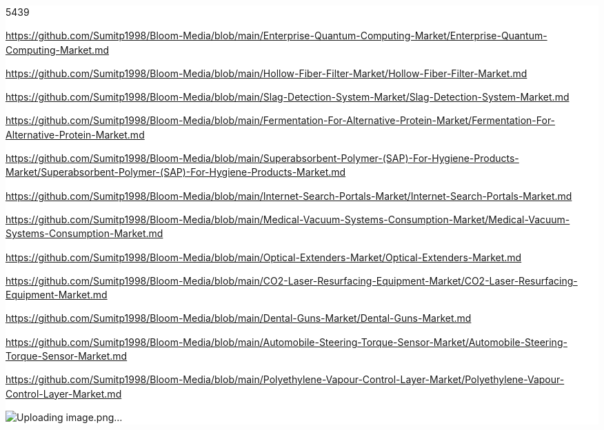5439</p><p><a href="https://github.com/Sumitp1998/Bloom-Media/blob/main/Enterprise-Quantum-Computing-Market/Enterprise-Quantum-Computing-Market.md">https://github.com/Sumitp1998/Bloom-Media/blob/main/Enterprise-Quantum-Computing-Market/Enterprise-Quantum-Computing-Market.md</a></p><p><a href="https://github.com/Sumitp1998/Bloom-Media/blob/main/Hollow-Fiber-Filter-Market/Hollow-Fiber-Filter-Market.md">https://github.com/Sumitp1998/Bloom-Media/blob/main/Hollow-Fiber-Filter-Market/Hollow-Fiber-Filter-Market.md</a></p><p><a href="https://github.com/Sumitp1998/Bloom-Media/blob/main/Slag-Detection-System-Market/Slag-Detection-System-Market.md">https://github.com/Sumitp1998/Bloom-Media/blob/main/Slag-Detection-System-Market/Slag-Detection-System-Market.md</a></p><p><a href="https://github.com/Sumitp1998/Bloom-Media/blob/main/Fermentation-For-Alternative-Protein-Market/Fermentation-For-Alternative-Protein-Market.md">https://github.com/Sumitp1998/Bloom-Media/blob/main/Fermentation-For-Alternative-Protein-Market/Fermentation-For-Alternative-Protein-Market.md</a></p><p><a href="https://github.com/Sumitp1998/Bloom-Media/blob/main/Superabsorbent-Polymer-(SAP)-For-Hygiene-Products-Market/Superabsorbent-Polymer-(SAP)-For-Hygiene-Products-Market.md">https://github.com/Sumitp1998/Bloom-Media/blob/main/Superabsorbent-Polymer-(SAP)-For-Hygiene-Products-Market/Superabsorbent-Polymer-(SAP)-For-Hygiene-Products-Market.md</a></p><p><a href="https://github.com/Sumitp1998/Bloom-Media/blob/main/Internet-Search-Portals-Market/Internet-Search-Portals-Market.md">https://github.com/Sumitp1998/Bloom-Media/blob/main/Internet-Search-Portals-Market/Internet-Search-Portals-Market.md</a></p><p><a href="https://github.com/Sumitp1998/Bloom-Media/blob/main/Medical-Vacuum-Systems-Consumption-Market/Medical-Vacuum-Systems-Consumption-Market.md">https://github.com/Sumitp1998/Bloom-Media/blob/main/Medical-Vacuum-Systems-Consumption-Market/Medical-Vacuum-Systems-Consumption-Market.md</a></p><p><a href="https://github.com/Sumitp1998/Bloom-Media/blob/main/Optical-Extenders-Market/Optical-Extenders-Market.md">https://github.com/Sumitp1998/Bloom-Media/blob/main/Optical-Extenders-Market/Optical-Extenders-Market.md</a></p><p><a href="https://github.com/Sumitp1998/Bloom-Media/blob/main/CO2-Laser-Resurfacing-Equipment-Market/CO2-Laser-Resurfacing-Equipment-Market.md">https://github.com/Sumitp1998/Bloom-Media/blob/main/CO2-Laser-Resurfacing-Equipment-Market/CO2-Laser-Resurfacing-Equipment-Market.md</a></p><p><a href="https://github.com/Sumitp1998/Bloom-Media/blob/main/Dental-Guns-Market/Dental-Guns-Market.md">https://github.com/Sumitp1998/Bloom-Media/blob/main/Dental-Guns-Market/Dental-Guns-Market.md</a></p><p><a href="https://github.com/Sumitp1998/Bloom-Media/blob/main/Automobile-Steering-Torque-Sensor-Market/Automobile-Steering-Torque-Sensor-Market.md">https://github.com/Sumitp1998/Bloom-Media/blob/main/Automobile-Steering-Torque-Sensor-Market/Automobile-Steering-Torque-Sensor-Market.md</a></p><p><a href="https://github.com/Sumitp1998/Bloom-Media/blob/main/Polyethylene-Vapour-Control-Layer-Market/Polyethylene-Vapour-Control-Layer-Market.md">https://github.com/Sumitp1998/Bloom-Media/blob/main/Polyethylene-Vapour-Control-Layer-Market/Polyethylene-Vapour-Control-Layer-Market.md</a></p>
![Uploading image.png…]()
